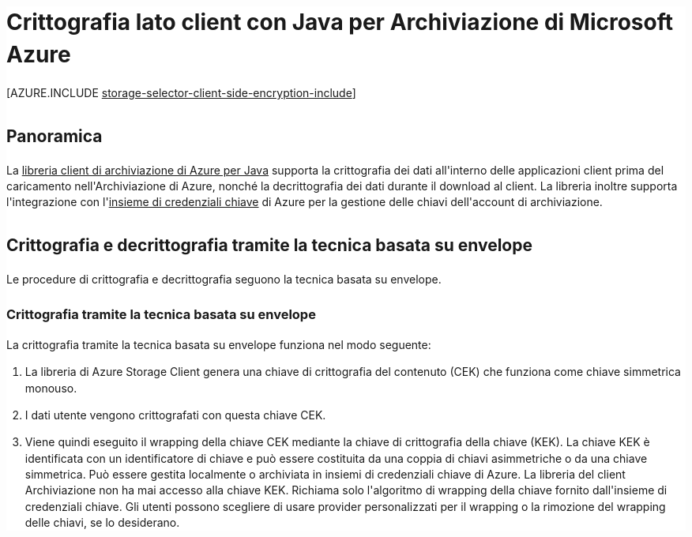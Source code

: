 <properties
	pageTitle="Crittografia lato client con Java per Archiviazione di Microsoft Azure | Microsoft Azure"
	description="La libreria client di archiviazione di Azure per Java offre supporto per la crittografia lato client e l'integrazione con l'insieme di credenziali delle chiavi di Azure per la massima sicurezza delle applicazioni di archiviazioni Azure."
	services="storage"
	documentationCenter="java"
	authors="dineshmurthy"
	manager="carmonm"
	editor="tysonn"/>

<tags
	ms.service="storage"
	ms.workload="storage"
	ms.tgt_pltfrm="na"
	ms.devlang="na"
	ms.topic="article"
	ms.date="01/24/2016"
	ms.author="dineshm"/>


# Crittografia lato client con Java per Archiviazione di Microsoft Azure   

[AZURE.INCLUDE [storage-selector-client-side-encryption-include](../../includes/storage-selector-client-side-encryption-include.md)]

## Panoramica  
La [libreria client di archiviazione di Azure per Java](https://www.nuget.org/packages/WindowsAzure.Storage) supporta la crittografia dei dati all'interno delle applicazioni client prima del caricamento nell'Archiviazione di Azure, nonché la decrittografia dei dati durante il download al client. La libreria inoltre supporta l'integrazione con l'[insieme di credenziali chiave](https://azure.microsoft.com/services/key-vault/) di Azure per la gestione delle chiavi dell'account di archiviazione.

## Crittografia e decrittografia tramite la tecnica basata su envelope    
Le procedure di crittografia e decrittografia seguono la tecnica basata su envelope.

### Crittografia tramite la tecnica basata su envelope  
La crittografia tramite la tecnica basata su envelope funziona nel modo seguente:

1.	La libreria di Azure Storage Client genera una chiave di crittografia del contenuto (CEK) che funziona come chiave simmetrica monouso.  

2.	I dati utente vengono crittografati con questa chiave CEK.

3.	Viene quindi eseguito il wrapping della chiave CEK mediante la chiave di crittografia della chiave (KEK). La chiave KEK è identificata con un identificatore di chiave e può essere costituita da una coppia di chiavi asimmetriche o da una chiave simmetrica. Può essere gestita localmente o archiviata in insiemi di credenziali chiave di Azure. 
La libreria del client Archiviazione non ha mai accesso alla chiave KEK. Richiama solo l'algoritmo di wrapping della chiave fornito dall'insieme di credenziali chiave. Gli utenti possono scegliere di usare provider personalizzati per il wrapping o la rimozione del wrapping delle chiavi, se lo desiderano.

